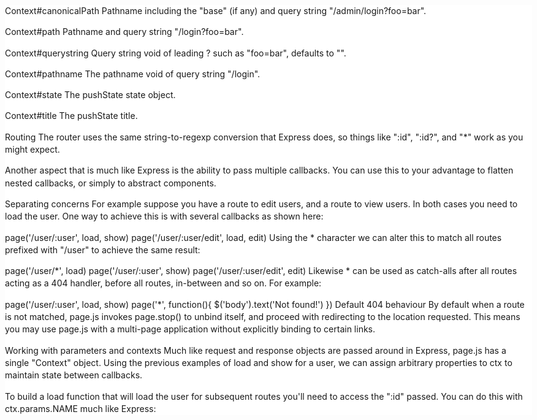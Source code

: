 Context#canonicalPath
Pathname including the "base" (if any) and query string "/admin/login?foo=bar".

Context#path
Pathname and query string "/login?foo=bar".

Context#querystring
Query string void of leading ? such as "foo=bar", defaults to "".

Context#pathname
The pathname void of query string "/login".

Context#state
The pushState state object.

Context#title
The pushState title.

Routing
The router uses the same string-to-regexp conversion that Express does, so things like ":id", ":id?", and "*" work as you might expect.

Another aspect that is much like Express is the ability to pass multiple callbacks. You can use this to your advantage to flatten nested callbacks, or simply to abstract components.

Separating concerns
For example suppose you have a route to edit users, and a route to view users. In both cases you need to load the user. One way to achieve this is with several callbacks as shown here:

page('/user/:user', load, show)
page('/user/:user/edit', load, edit)
Using the * character we can alter this to match all routes prefixed with "/user" to achieve the same result:

page('/user/*', load)
page('/user/:user', show)
page('/user/:user/edit', edit)
Likewise * can be used as catch-alls after all routes acting as a 404 handler, before all routes, in-between and so on. For example:

page('/user/:user', load, show)
page('*', function(){
  $('body').text('Not found!')
})
Default 404 behaviour
By default when a route is not matched, page.js invokes page.stop() to unbind itself, and proceed with redirecting to the location requested. This means you may use page.js with a multi-page application without explicitly binding to certain links.

Working with parameters and contexts
Much like request and response objects are passed around in Express, page.js has a single "Context" object. Using the previous examples of load and show for a user, we can assign arbitrary properties to ctx to maintain state between callbacks.

To build a load function that will load the user for subsequent routes you'll need to access the ":id" passed. You can do this with ctx.params.NAME much like Express:
